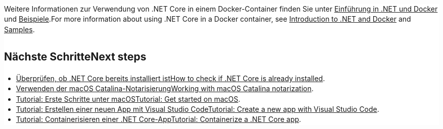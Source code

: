<span data-ttu-id="41bea-253">Weitere Informationen zur Verwendung von .NET Core in einem Docker-Container finden Sie unter [Einführung in .NET und Docker](../docker/introduction.md) und [Beispiele](https://github.com/dotnet/dotnet-docker/blob/master/samples/README.md).</span><span class="sxs-lookup"><span data-stu-id="41bea-253">For more information about using .NET Core in a Docker container, see [Introduction to .NET and Docker](../docker/introduction.md) and [Samples](https://github.com/dotnet/dotnet-docker/blob/master/samples/README.md).</span></span>

## <a name="next-steps"></a><span data-ttu-id="41bea-254">Nächste Schritte</span><span class="sxs-lookup"><span data-stu-id="41bea-254">Next steps</span></span>

- <span data-ttu-id="41bea-255">[Überprüfen, ob .NET Core bereits installiert ist](how-to-detect-installed-versions.md?pivots=os-macos)</span><span class="sxs-lookup"><span data-stu-id="41bea-255">[How to check if .NET Core is already installed](how-to-detect-installed-versions.md?pivots=os-macos).</span></span>
- <span data-ttu-id="41bea-256">[Verwenden der macOS Catalina-Notarisierung](macos-notarization-issues.md)</span><span class="sxs-lookup"><span data-stu-id="41bea-256">[Working with macOS Catalina notarization](macos-notarization-issues.md).</span></span>
- <span data-ttu-id="41bea-257">[Tutorial: Erste Schritte unter macOS](../tutorials/using-on-mac-vs.md)</span><span class="sxs-lookup"><span data-stu-id="41bea-257">[Tutorial: Get started on macOS](../tutorials/using-on-mac-vs.md).</span></span>
- <span data-ttu-id="41bea-258">[Tutorial: Erstellen einer neuen App mit Visual Studio Code](../tutorials/with-visual-studio-code.md)</span><span class="sxs-lookup"><span data-stu-id="41bea-258">[Tutorial: Create a new app with Visual Studio Code](../tutorials/with-visual-studio-code.md).</span></span>
- <span data-ttu-id="41bea-259">[Tutorial: Containerisieren einer .NET Core-App](../docker/build-container.md)</span><span class="sxs-lookup"><span data-stu-id="41bea-259">[Tutorial: Containerize a .NET Core app](../docker/build-container.md).</span></span>

[release-notes-21]: https://github.com/dotnet/core/blob/master/release-notes/2.1/2.1-supported-os.md
[release-notes-31]: https://github.com/dotnet/core/blob/master/release-notes/3.1/3.1-supported-os.md
[release-notes-50]: https://github.com/dotnet/core/blob/master/release-notes/5.0/5.0-supported-os.md
[release-notes-20]: https://github.com/dotnet/core/blob/master/release-notes/2.0/2.0-supported-os.md
[release-notes-22]: https://github.com/dotnet/core/blob/master/release-notes/2.2/2.2-supported-os.md
[release-notes-30]: https://github.com/dotnet/core/blob/master/release-notes/3.0/3.0-supported-os.md
